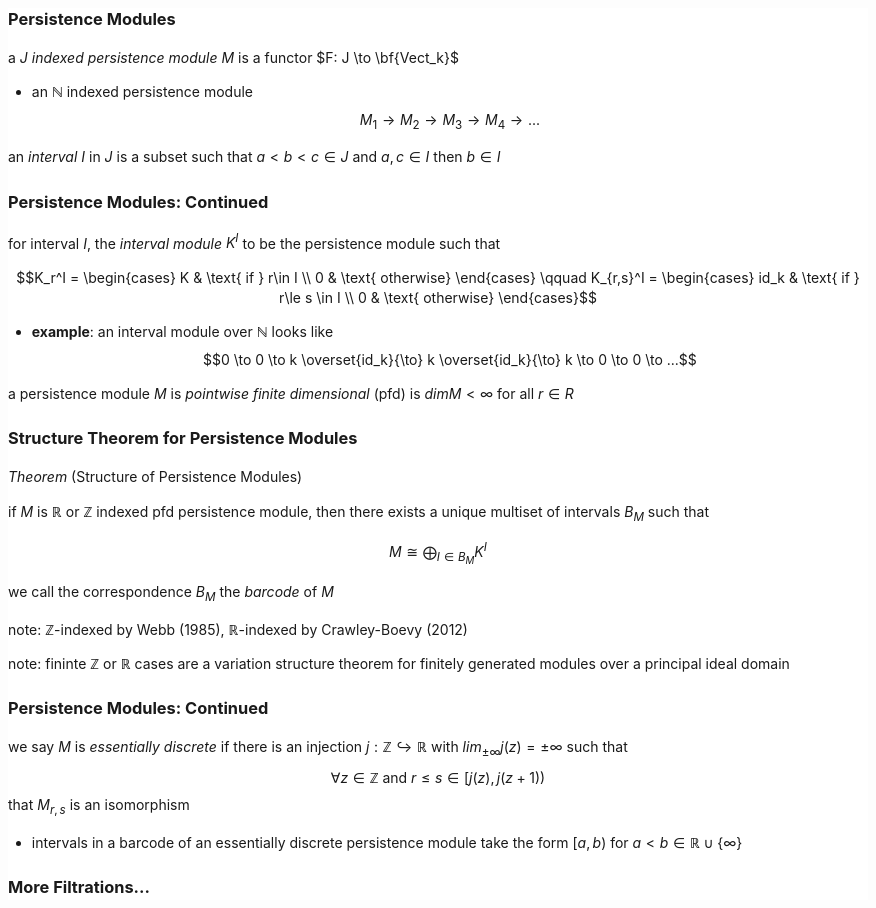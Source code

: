 ### Persistence Modules

a *$J$ indexed persistence module* $M$ is a functor $F: J \to \bf{Vect_k}$

- an $\mathbb{N}$ indexed persistence module
$$ M_1 \to M_2 \to M_3 \to M_4 \to ...$$

an *interval* $I$ in $J$ is a subset such that $a < b < c \in J$ and $a,c \in I$ then $b \in I$

### Persistence Modules: Continued

for interval $I$, the *interval module* $K^I$ to be the persistence module such that

$$K_r^I = \begin{cases}
K & \text{ if }  r\in I \\ 
0 & \text{ otherwise} 
\end{cases}
\qquad
K_{r,s}^I = \begin{cases}
id_k & \text{ if }  r\le s \in I \\ 
0 & \text{ otherwise} 
\end{cases}$$

- **example**: an interval module over $\mathbb{N}$ looks like
$$0 \to 0 \to k \overset{id_k}{\to} k \overset{id_k}{\to} k \to 0 \to 0 \to ...$$

a persistence module $M$ is *pointwise finite dimensional* (pfd) is $dim M < \infty$ for all $r \in R$

### Structure Theorem for Persistence Modules

*Theorem* (Structure of Persistence Modules)

if $M$ is $\mathbb{R}$ or $\mathbb{Z}$ indexed pfd persistence module, then there exists a unique multiset of intervals $B_M$ such that

$$M \cong \bigoplus_{I\in B_M}K^I$$

we call the correspondence $B_M$ the *barcode* of $M$

note: $\mathbb{Z}$-indexed by Webb (1985), $\mathbb{R}$-indexed by Crawley-Boevy (2012)

note: fininte $\mathbb{Z}$ or $\mathbb{R}$ cases are a variation structure theorem for finitely generated modules over a principal ideal domain

### Persistence Modules: Continued

we say $M$ is *essentially discrete* if there is an injection $j: \mathbb{Z} \hookrightarrow \mathbb{R}$ with
$lim_{\pm \infty} j(z) = \pm \infty$  such that
$$\forall z \in \mathbb{Z} \text{ and } r\le s \in [j(z), j(z+1) )$$
that $M_{r,s}$ is an isomorphism

- intervals in a barcode of an essentially discrete persistence module take the form $[a,b)$ for $a<b \in \mathbb{R} \cup \{\infty\}$

### More Filtrations...
